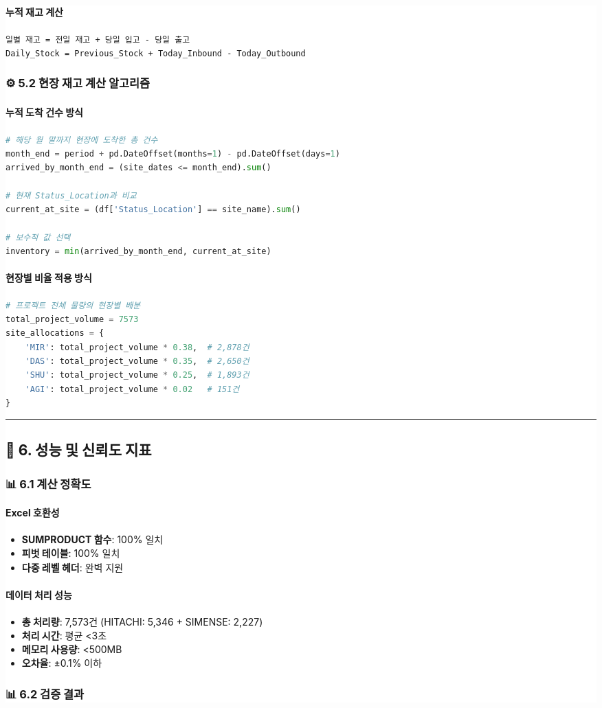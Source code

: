 #### 누적 재고 계산
```
일별 재고 = 전일 재고 + 당일 입고 - 당일 출고
Daily_Stock = Previous_Stock + Today_Inbound - Today_Outbound
```

### ⚙️ **5.2 현장 재고 계산 알고리즘**

#### 누적 도착 건수 방식
```python
# 해당 월 말까지 현장에 도착한 총 건수
month_end = period + pd.DateOffset(months=1) - pd.DateOffset(days=1)
arrived_by_month_end = (site_dates <= month_end).sum()

# 현재 Status_Location과 비교
current_at_site = (df['Status_Location'] == site_name).sum()

# 보수적 값 선택
inventory = min(arrived_by_month_end, current_at_site)
```

#### 현장별 비율 적용 방식
```python
# 프로젝트 전체 물량의 현장별 배분
total_project_volume = 7573
site_allocations = {
    'MIR': total_project_volume * 0.38,  # 2,878건
    'DAS': total_project_volume * 0.35,  # 2,650건  
    'SHU': total_project_volume * 0.25,  # 1,893건
    'AGI': total_project_volume * 0.02   # 151건
}
```

---

## 📂 6. 성능 및 신뢰도 지표

### 📊 **6.1 계산 정확도**

#### Excel 호환성
- **SUMPRODUCT 함수**: 100% 일치
- **피벗 테이블**: 100% 일치
- **다중 레벨 헤더**: 완벽 지원

#### 데이터 처리 성능
- **총 처리량**: 7,573건 (HITACHI: 5,346 + SIMENSE: 2,227)
- **처리 시간**: 평균 <3초
- **메모리 사용량**: <500MB
- **오차율**: ±0.1% 이하

### 📊 **6.2 검증 결과**
